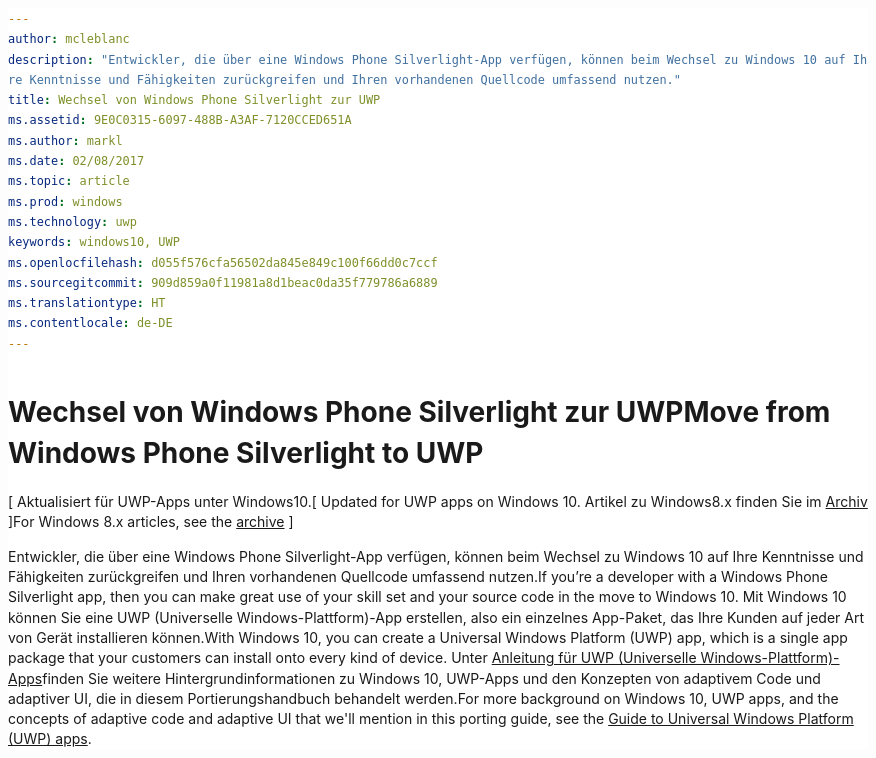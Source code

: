 ```yaml
---
author: mcleblanc
description: "Entwickler, die über eine Windows Phone Silverlight-App verfügen, können beim Wechsel zu Windows 10 auf Ihre Kenntnisse und Fähigkeiten zurückgreifen und Ihren vorhandenen Quellcode umfassend nutzen."
title: Wechsel von Windows Phone Silverlight zur UWP
ms.assetid: 9E0C0315-6097-488B-A3AF-7120CCED651A
ms.author: markl
ms.date: 02/08/2017
ms.topic: article
ms.prod: windows
ms.technology: uwp
keywords: windows10, UWP
ms.openlocfilehash: d055f576cfa56502da845e849c100f66dd0c7ccf
ms.sourcegitcommit: 909d859a0f11981a8d1beac0da35f779786a6889
ms.translationtype: HT
ms.contentlocale: de-DE
---
```

#  <a name="move-from-windows-phone-silverlight-to-uwp"></a><span data-ttu-id="dba36-104">Wechsel von Windows Phone Silverlight zur UWP</span><span class="sxs-lookup"><span data-stu-id="dba36-104">Move from Windows Phone Silverlight to UWP</span></span>

<span data-ttu-id="dba36-105">\[ Aktualisiert für UWP-Apps unter Windows10.</span><span class="sxs-lookup"><span data-stu-id="dba36-105">\[ Updated for UWP apps on Windows 10.</span></span> <span data-ttu-id="dba36-106">Artikel zu Windows8.x finden Sie im [Archiv](http://go.microsoft.com/fwlink/p/?linkid=619132) \]</span><span class="sxs-lookup"><span data-stu-id="dba36-106">For Windows 8.x articles, see the [archive](http://go.microsoft.com/fwlink/p/?linkid=619132) \]</span></span>

<span data-ttu-id="dba36-107">Entwickler, die über eine Windows Phone Silverlight-App verfügen, können beim Wechsel zu Windows 10 auf Ihre Kenntnisse und Fähigkeiten zurückgreifen und Ihren vorhandenen Quellcode umfassend nutzen.</span><span class="sxs-lookup"><span data-stu-id="dba36-107">If you’re a developer with a Windows Phone Silverlight app, then you can make great use of your skill set and your source code in the move to Windows 10.</span></span> <span data-ttu-id="dba36-108">Mit Windows 10 können Sie eine UWP (Universelle Windows-Plattform)-App erstellen, also ein einzelnes App-Paket, das Ihre Kunden auf jeder Art von Gerät installieren können.</span><span class="sxs-lookup"><span data-stu-id="dba36-108">With Windows 10, you can create a Universal Windows Platform (UWP) app, which is a single app package that your customers can install onto every kind of device.</span></span> <span data-ttu-id="dba36-109">Unter [Anleitung für UWP (Universelle Windows-Plattform)-Apps](https://msdn.microsoft.com/library/windows/apps/dn894631)finden Sie weitere Hintergrundinformationen zu Windows 10, UWP-Apps und den Konzepten von adaptivem Code und adaptiver UI, die in diesem Portierungshandbuch behandelt werden.</span><span class="sxs-lookup"><span data-stu-id="dba36-109">For more background on Windows 10, UWP apps, and the concepts of adaptive code and adaptive UI that we'll mention in this porting guide, see the [Guide to Universal Windows Platform (UWP) apps](https://msdn.microsoft.com/library/windows/apps/dn894631).</span></span>
